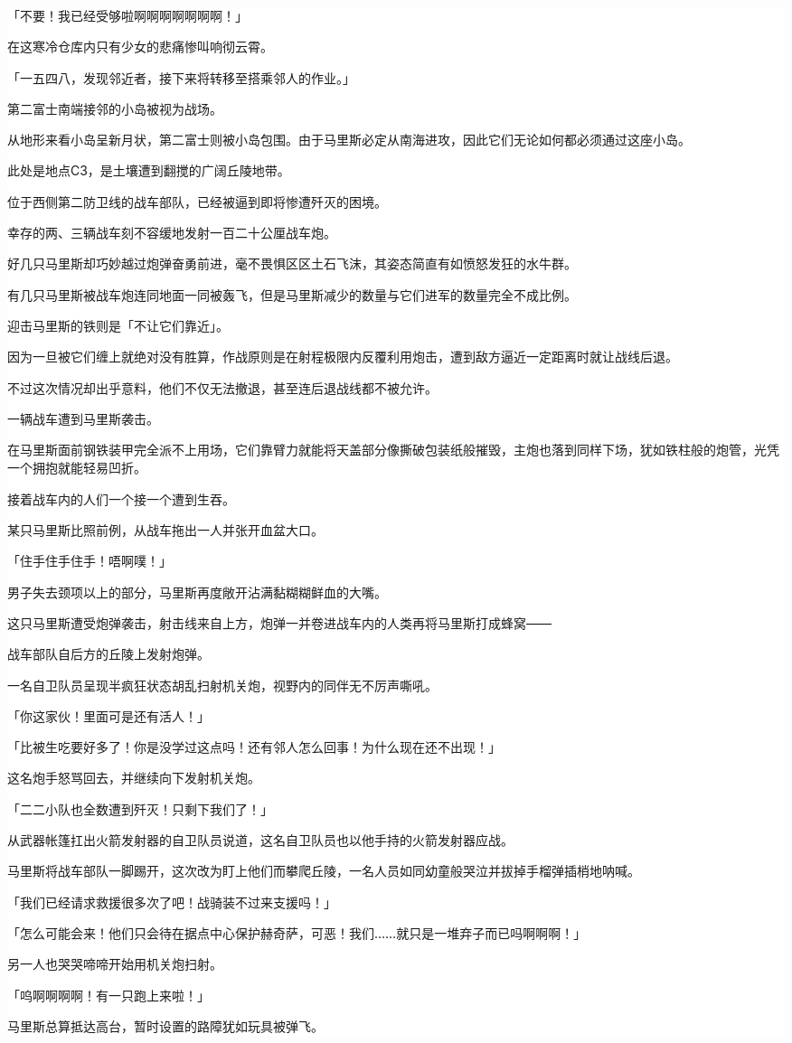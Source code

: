 「不要！我已经受够啦啊啊啊啊啊啊啊！」

在这寒冷仓库内只有少女的悲痛惨叫响彻云霄。

「一五四八，发现邻近者，接下来将转移至搭乘邻人的作业。」

第二富士南端接邻的小岛被视为战场。

从地形来看小岛呈新月状，第二富士则被小岛包围。由于马里斯必定从南海进攻，因此它们无论如何都必须通过这座小岛。

此处是地点C3，是土壤遭到翻搅的广阔丘陵地带。

位于西侧第二防卫线的战车部队，已经被逼到即将惨遭歼灭的困境。

幸存的两、三辆战车刻不容缓地发射一百二十公厘战车炮。

好几只马里斯却巧妙越过炮弹奋勇前进，毫不畏惧区区土石飞沫，其姿态简直有如愤怒发狂的水牛群。

有几只马里斯被战车炮连同地面一同被轰飞，但是马里斯减少的数量与它们进军的数量完全不成比例。

迎击马里斯的铁则是「不让它们靠近」。

因为一旦被它们缠上就绝对没有胜算，作战原则是在射程极限内反覆利用炮击，遭到敌方逼近一定距离时就让战线后退。

不过这次情况却出乎意料，他们不仅无法撤退，甚至连后退战线都不被允许。

一辆战车遭到马里斯袭击。

在马里斯面前钢铁装甲完全派不上用场，它们靠臂力就能将天盖部分像撕破包装纸般摧毁，主炮也落到同样下场，犹如铁柱般的炮管，光凭一个拥抱就能轻易凹折。

接着战车内的人们一个接一个遭到生吞。

某只马里斯比照前例，从战车拖出一人并张开血盆大口。

「住手住手住手！唔啊噗！」

男子失去颈项以上的部分，马里斯再度敞开沾满黏糊糊鲜血的大嘴。

这只马里斯遭受炮弹袭击，射击线来自上方，炮弹一并卷进战车内的人类再将马里斯打成蜂窝——

战车部队自后方的丘陵上发射炮弹。

一名自卫队员呈现半疯狂状态胡乱扫射机关炮，视野内的同伴无不厉声嘶吼。

「你这家伙！里面可是还有活人！」

「比被生吃要好多了！你是没学过这点吗！还有邻人怎么回事！为什么现在还不出现！」

这名炮手怒骂回去，并继续向下发射机关炮。

「二二小队也全数遭到歼灭！只剩下我们了！」

从武器帐篷扛出火箭发射器的自卫队员说道，这名自卫队员也以他手持的火箭发射器应战。

马里斯将战车部队一脚踢开，这次改为盯上他们而攀爬丘陵，一名人员如同幼童般哭泣并拔掉手榴弹插梢地呐喊。

「我们已经请求救援很多次了吧！战骑装不过来支援吗！」

「怎么可能会来！他们只会待在据点中心保护赫奇萨，可恶！我们……就只是一堆弃子而已吗啊啊啊！」

另一人也哭哭啼啼开始用机关炮扫射。

「呜啊啊啊啊！有一只跑上来啦！」

马里斯总算抵达高台，暂时设置的路障犹如玩具被弹飞。
